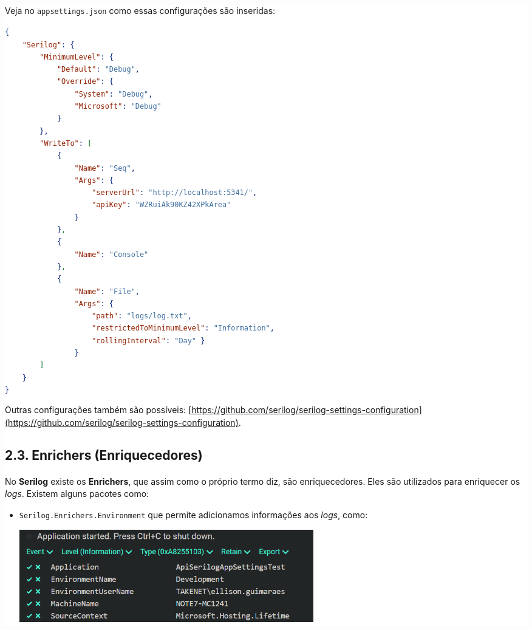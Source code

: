 Veja no `appsettings.json` como essas configurações são inseridas:

```json
{
	"Serilog": {
		"MinimumLevel": { 
			"Default": "Debug", 
			"Override": {
				"System": "Debug", 
				"Microsoft": "Debug" 
			}
		},
		"WriteTo": [
			{
				"Name": "Seq", 
				"Args": { 
					"serverUrl": "http://localhost:5341/", 
					"apiKey": "WZRuiAk90KZ42XPkArea" 
				}
			},
			{
				"Name": "Console" 
			},
			{
				"Name": "File", 
				"Args": { 
					"path": "logs/log.txt", 
					"restrictedToMinimumLevel": "Information", 
					"rollingInterval": "Day" }
				}
		]
	}
}
```

Outras configurações também são possíveis: [https://github.com/serilog/serilog-settings-configuration](https://github.com/serilog/serilog-settings-configuration). 

## 2.3. Enrichers (Enriquecedores)

No **Serilog** existe os **Enrichers**, que assim como o próprio termo diz, são enriquecedores. Eles são utilizados para enriquecer os *logs*. Existem alguns pacotes como:

- `Serilog.Enrichers.Environment` que permite adicionamos informações aos *logs*, como:
  
    
    
    <img src="assets/Untitled%205.png" alt="Untitled" style="zoom: 67%;" />
    